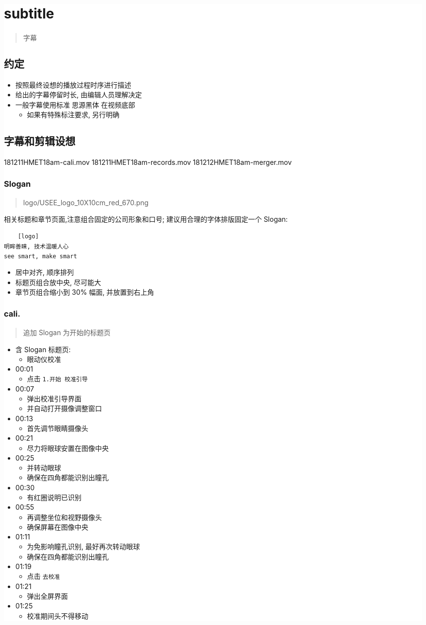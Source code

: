 # subtitle
> 字幕

## 约定

- 按照最终设想的播放过程时序进行描述
- 给出的字幕停留时长, 由编辑人员理解决定
- 一般字幕使用标准 思源黑体 在视频底部
    + 如果有特殊标注要求, 另行明确


## 字幕和剪辑设想


181211HMET18am-cali.mov
181211HMET18am-records.mov
181212HMET18am-merger.mov

### Slogan
> logo/USEE_logo_10X10cm_red_670.png

相关标题和章节页面,注意组合固定的公司形象和口号;
建议用合理的字体排版固定一个 Slogan:

        [logo]
    明眸善睐, 技术温暖人心
    see smart, make smart

- 居中对齐, 顺序排列
- 标题页组合放中央, 尽可能大
- 章节页组合缩小到 30% 幅面, 并放置到右上角



### cali.
> 追加 Slogan 为开始的标题页

- 含 Slogan 标题页:
    + 眼动仪校准
- 00:01
    + 点击 `1.开始 校准引导`
- 00:07
    + 弹出校准引导界面
    + 并自动打开摄像调整窗口
- 00:13
    + 首先调节眼睛摄像头
- 00:21
    + 尽力将眼球安置在图像中央
- 00:25
    + 并转动眼球
    + 确保在四角都能识别出瞳孔
- 00:30
    + 有红圈说明已识别
- 00:55
    + 再调整坐位和视野摄像头
    + 确保屏幕在图像中央
- 01:11
    + 为免影响瞳孔识别, 最好再次转动眼球
    + 确保在四角都能识别出瞳孔
- 01:19
    + 点击 `去校准`
- 01:21
    + 弹出全屏界面
- 01:25
    + 校准期间头不得移动